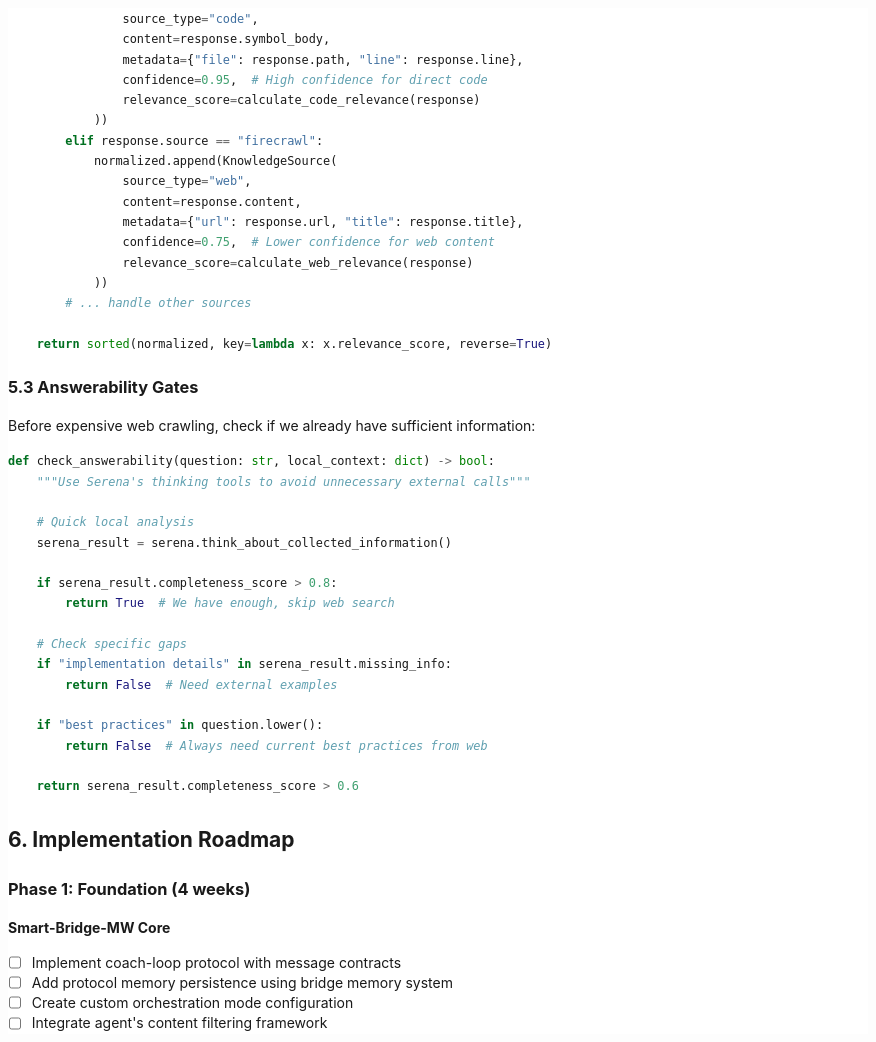 ```python
                source_type="code",
                content=response.symbol_body,
                metadata={"file": response.path, "line": response.line},
                confidence=0.95,  # High confidence for direct code
                relevance_score=calculate_code_relevance(response)
            ))
        elif response.source == "firecrawl":
            normalized.append(KnowledgeSource(
                source_type="web", 
                content=response.content,
                metadata={"url": response.url, "title": response.title},
                confidence=0.75,  # Lower confidence for web content
                relevance_score=calculate_web_relevance(response)
            ))
        # ... handle other sources
    
    return sorted(normalized, key=lambda x: x.relevance_score, reverse=True)
```

### 5.3 Answerability Gates

Before expensive web crawling, check if we already have sufficient information:

```python
def check_answerability(question: str, local_context: dict) -> bool:
    """Use Serena's thinking tools to avoid unnecessary external calls"""
    
    # Quick local analysis
    serena_result = serena.think_about_collected_information()
    
    if serena_result.completeness_score > 0.8:
        return True  # We have enough, skip web search
    
    # Check specific gaps
    if "implementation details" in serena_result.missing_info:
        return False  # Need external examples
    
    if "best practices" in question.lower():
        return False  # Always need current best practices from web
        
    return serena_result.completeness_score > 0.6
```

## 6. Implementation Roadmap

### Phase 1: Foundation (4 weeks)
**Smart-Bridge-MW Core**
- [ ] Implement coach-loop protocol with message contracts
- [ ] Add protocol memory persistence using bridge memory system
- [ ] Create custom orchestration mode configuration
- [ ] Integrate agent's content filtering framework
